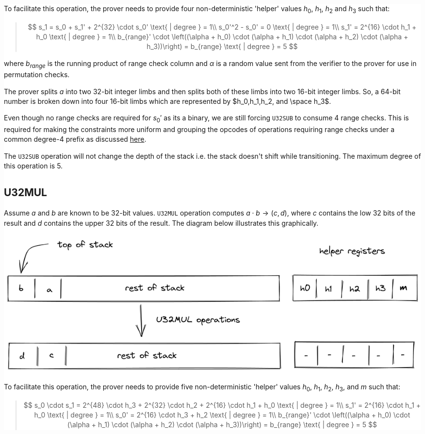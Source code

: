 To facilitate this operation, the prover needs to provide four non-deterministic 'helper' values $h_0$, $h_1$, $h_2$ and $h_3$ such that:

> $$
s_1 = s_0 + s_1' + 2^{32} \cdot s_0' \text{ | degree } = 1\\
s_0'^2 - s_0' = 0 \text{ | degree } = 1\\
s_1' = 2^{16} \cdot h_1 + h_0 \text{ | degree } = 1\\
b_{range}' \cdot \left((\alpha + h_0) \cdot (\alpha + h_1) \cdot (\alpha + h_2) \cdot (\alpha + h_3))\right) = b_{range} \text{ | degree } = 5
$$

where $b_{range}$ is the running product of range check column and $\alpha$ is a random value sent from the verifier to the prover for use in permutation checks. 

The prover splits $a$ into two $32$-bit integer limbs and then splits both of these limbs into two $16$-bit integer limbs. So, a $64$-bit number is broken down into four $16$-bit limbs which are represented by $h_0​,h_1​,h_2​, and \space h_3$​.

Even though no range checks are required for $s_0'$ as its a binary, we are still forcing `U32SUB` to consume 4 range checks. This is required for making the constraints more uniform and grouping the opcodes of operations requiring range checks under a common degree-4 prefix as discussed [here](https://github.com/maticnetwork/miden/issues/203#issuecomment-1127178122).

The `U32SUB` operation will not change the depth of the stack i.e. the stack doesn't shift while transitioning. The maximum degree of this operation is $5$.

## U32MUL
Assume $a$ and $b$ are known to be 32-bit values. `U32MUL` operation computes $a \cdot b \rightarrow (c, d)$, where $c$ contains the low 32 bits of the result and $d$ contains the upper 32 bits of the result. The diagram below illustrates this graphically.

![u32mul](../../assets/design/stack/u32_operations/U32MUL.png)

To facilitate this operation, the prover needs to provide five non-deterministic 'helper' values $h_0$, $h_1$, $h_2$, $h_3$, and $m$ such that:

> $$
s_0 \cdot s_1 = 2^{48} \cdot h_3 + 2^{32} \cdot h_2 + 2^{16} \cdot h_1 + h_0 \text{ | degree } = 1\\
s_1' = 2^{16} \cdot h_1 + h_0 \text{ | degree } = 1\\
s_0' = 2^{16} \cdot h_3 + h_2 \text{ | degree } = 1\\
b_{range}' \cdot \left((\alpha + h_0) \cdot (\alpha + h_1) \cdot (\alpha + h_2) \cdot (\alpha + h_3))\right) = b_{range} \text{ | degree } = 5
$$
